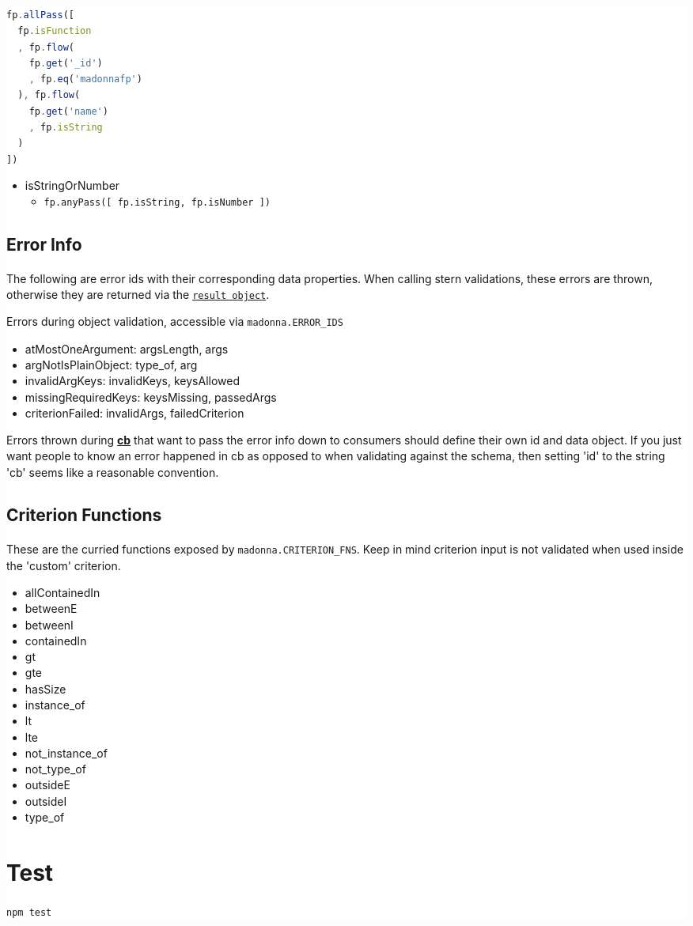 ```js
fp.allPass([
  fp.isFunction
  , fp.flow(
    fp.get('_id')
    , fp.eq('madonnafp')
  ), fp.flow(
    fp.get('name')
    , fp.isString
  )
])
```

 - isStringOrNumber
   - `fp.anyPass([ fp.isString, fp.isNumber ])`


## Error Info

The following are error ids with their corresponding data properties.  When
calling stern validations, these errors are thrown, otherwise they are returned
via the [`result object`](#result).

Errors during object validation, accessible via `madonna.ERROR_IDS`
 - atMostOneArgument: argsLength, args
 - argNotIsPlainObject: type_of, arg
 - invalidArgKeys: invalidKeys, keysAllowed
 - missingRequiredKeys: keysMissing, passedArgs
 - criterionFailed: invalidArgs, failedCriterion

Errors thrown during [**cb**](#createvalidator) that want to pass the error info
down to consumers should define their own id and data object.  If you just want
people to know an error happened in cb as opposed to when validating against the
schema, then setting 'id' to the string 'cb' seems like a reasonable convention.


## Criterion Functions

These are the curried functions exposed by `madonna.CRITERION_FNS`.  Keep in
mind criterion input is not validated when used inside the 'custom' criterion.
 - allContainedIn
 - betweenE
 - betweenI
 - containedIn
 - gt
 - gte
 - hasSize
 - instance_of
 - lt
 - lte
 - not_instance_of
 - not_type_of
 - outsideE
 - outsideI
 - type_of

# Test
`npm test`
